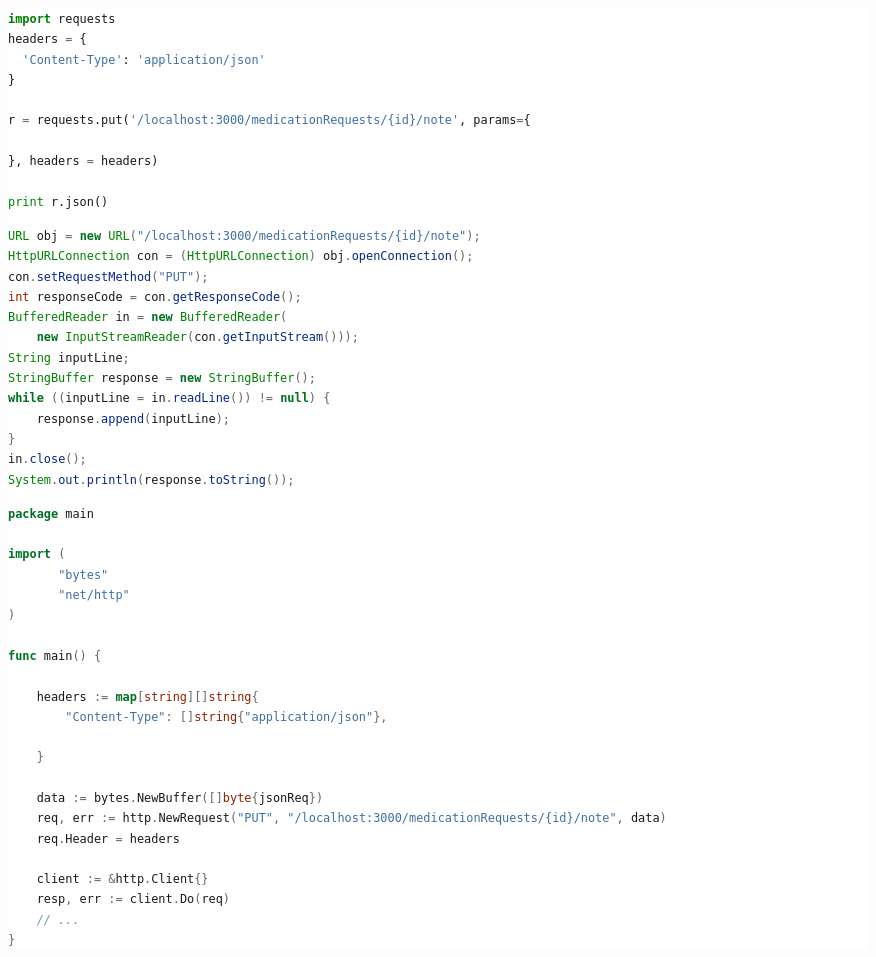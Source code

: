 ```python
import requests
headers = {
  'Content-Type': 'application/json'
}

r = requests.put('/localhost:3000/medicationRequests/{id}/note', params={

}, headers = headers)

print r.json()

```

```java
URL obj = new URL("/localhost:3000/medicationRequests/{id}/note");
HttpURLConnection con = (HttpURLConnection) obj.openConnection();
con.setRequestMethod("PUT");
int responseCode = con.getResponseCode();
BufferedReader in = new BufferedReader(
    new InputStreamReader(con.getInputStream()));
String inputLine;
StringBuffer response = new StringBuffer();
while ((inputLine = in.readLine()) != null) {
    response.append(inputLine);
}
in.close();
System.out.println(response.toString());

```

```go
package main

import (
       "bytes"
       "net/http"
)

func main() {

    headers := map[string][]string{
        "Content-Type": []string{"application/json"},
        
    }

    data := bytes.NewBuffer([]byte{jsonReq})
    req, err := http.NewRequest("PUT", "/localhost:3000/medicationRequests/{id}/note", data)
    req.Header = headers

    client := &http.Client{}
    resp, err := client.Do(req)
    // ...
}

```
